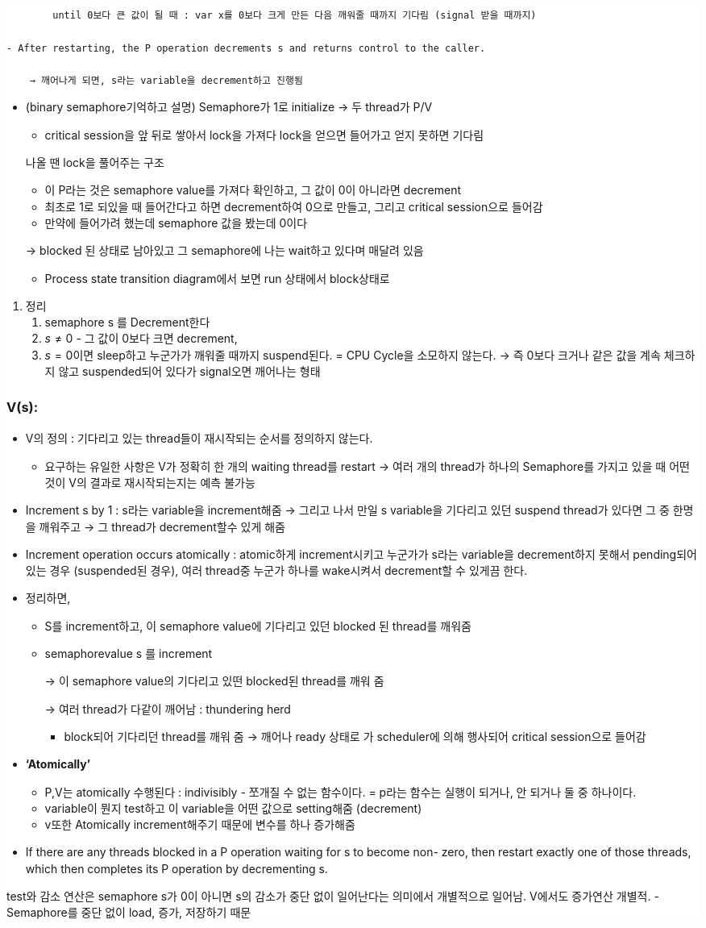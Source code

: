             until 0보다 큰 값이 될 때 : var x를 0보다 크게 만든 다음 깨워줄 때까지 기다림 (signal 받을 때까지)
            
    - After restarting, the P operation decrements s and returns control to the caller.
        
        → 깨어나게 되면, s라는 variable을 decrement하고 진행됨
        

- (binary semaphore기억하고 설명) Semaphore가 1로 initialize -> 두 thread가 P/V
    - critical session을 앞 뒤로 쌓아서 lock을 가져다 lock을 얻으면 들어가고 얻지 못하면 기다림
    
    나올 땐 lock을 풀어주는 구조
    
    - 이 P라는 것은 semaphore value를 가져다 확인하고, 그 값이 0이 아니라면 decrement
    - 최초로 1로 되있을 때 들어간다고 하면 decrement하여 0으로 만들고, 그리고 critical session으로 들어감
    - 만약에 들어가려 했는데 semaphore 값을 봤는데 0이다
    
    → blocked 된 상태로 남아있고 그 semaphore에 나는 wait하고 있다며 매달려 있음
    
    - Process state transition diagram에서 보면 run 상태에서 block상태로
1. 정리 
    1. semaphore s 를 Decrement한다 
    2. $s \neq 0$ - 그 값이 0보다 크면 decrement,
    3. $s=0$이면 sleep하고 누군가가 깨워줄 때까지 suspend된다. 
    = CPU Cycle을 소모하지 않는다.
    → 즉 0보다 크거나 같은 값을 계속 체크하지 않고 suspended되어 있다가 signal오면 깨어나는 형태

### V(s):

- V의 정의 : 기다리고 있는 thread들이 재시작되는 순서를 정의하지 않는다.
    - 요구하는 유일한 사항은 V가 정확히 한 개의 waiting thread를 restart → 여러 개의 thread가 하나의 Semaphore를 가지고 있을 때 어떤 것이 V의 결과로 재시작되는지는 예측 불가능
- Increment s by 1 : s라는 variable을 increment해줌 → 그리고 나서 만일 s variable을 기다리고 있던 suspend thread가 있다면 그 중 한명을 깨워주고 → 그 thread가 decrement할수 있게 해줌
- Increment operation occurs atomically : 
atomic하게 increment시키고 누군가가 s라는 variable을 decrement하지 못해서 pending되어있는 경우 (suspended된 경우), 여러 thread중 누군가 하나를 wake시켜서 decrement할 수 있게끔 한다.

- 정리하면,
    - S를 increment하고, 이 semaphore value에 기다리고 있던 blocked 된 thread를 깨워줌
    - semaphorevalue s 를 increment
        
        → 이 semaphore value의 기다리고 있떤 blocked된 thread를 깨워 줌
        
        → 여러 thread가 다같이 깨어남 : thundering herd
        
        - block되어 기다리던 thread를 깨워 줌 
        → 깨어나 ready 상태로 가 scheduler에 의해 행사되어 critical session으로 들어감
- **‘Atomically’**
    - P,V는 atomically 수행된다 : indivisibly - 쪼개질 수 없는 함수이다.
    = p라는 함수는 실행이 되거나, 안 되거나 둘 중 하나이다.
    - variable이 뭔지 test하고 이 variable을 어떤 값으로 setting해줌 (decrement)
    - v또한 Atomically increment해주기 때문에 변수를 하나 증가해줌
    
- If there are any threads blocked in a P operation waiting for s to become non- zero, then restart exactly one of those threads, which then completes its P operation by decrementing s. 

test와 감소 연산은 semaphore s가 0이 아니면 s의 감소가 중단 없이 일어난다는 의미에서 개별적으로 일어남. V에서도 증가연산 개별적. - Semaphore를 중단 없이 load, 증가, 저장하기 때문
